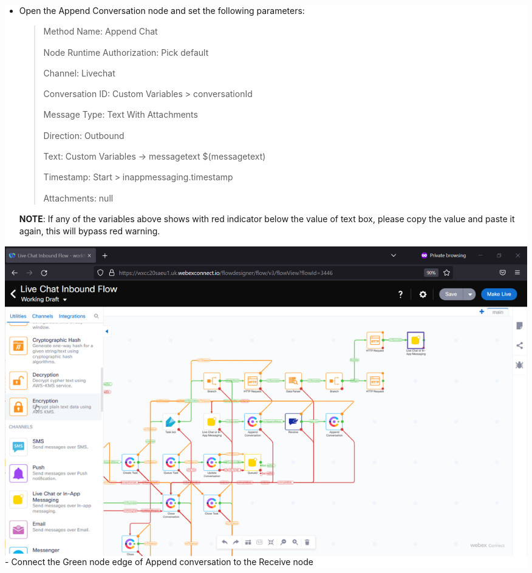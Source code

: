   - Open the Append Conversation node and set the following parameters:
    > Method Name: Append Chat
    >
    > Node Runtime Authorization: Pick default
    >
      > Channel: Livechat
      >
      > Conversation ID: Custom Variables > conversationId
      >
      > Message Type: Text With Attachments
      >
      > Direction: Outbound
      >
      > Text: Custom Variables -> messagetext $(messagetext)
      >
      > Timestamp: Start > inappmessaging.timestamp 
      >
      > Attachments: null
      >
     **NOTE**: If any of the variables above shows with red indicator below the value of text box, please copy the value and paste it again, this will bypass red warning.

<img align="middle" src="images/lab4_2_7.gif" width="1000" />
<br>
  - Connect the Green node edge of Append conversation to the Receive node 

